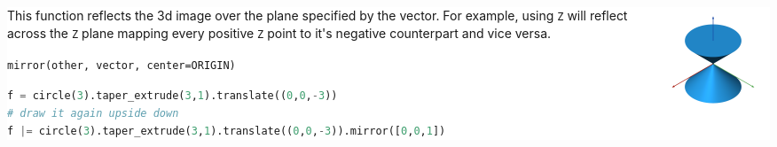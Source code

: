 <img width=128 align="right" src="docs/images/mirror.png">

This function reflects the 3d image over the plane specified by the vector.
For example, using `Z` will reflect across the `Z` plane mapping every positive
`Z` point to it's negative counterpart and vice versa.

`mirror(other, vector, center=ORIGIN)`

```python
f = circle(3).taper_extrude(3,1).translate((0,0,-3))
# draw it again upside down
f |= circle(3).taper_extrude(3,1).translate((0,0,-3)).mirror([0,0,1])
```

